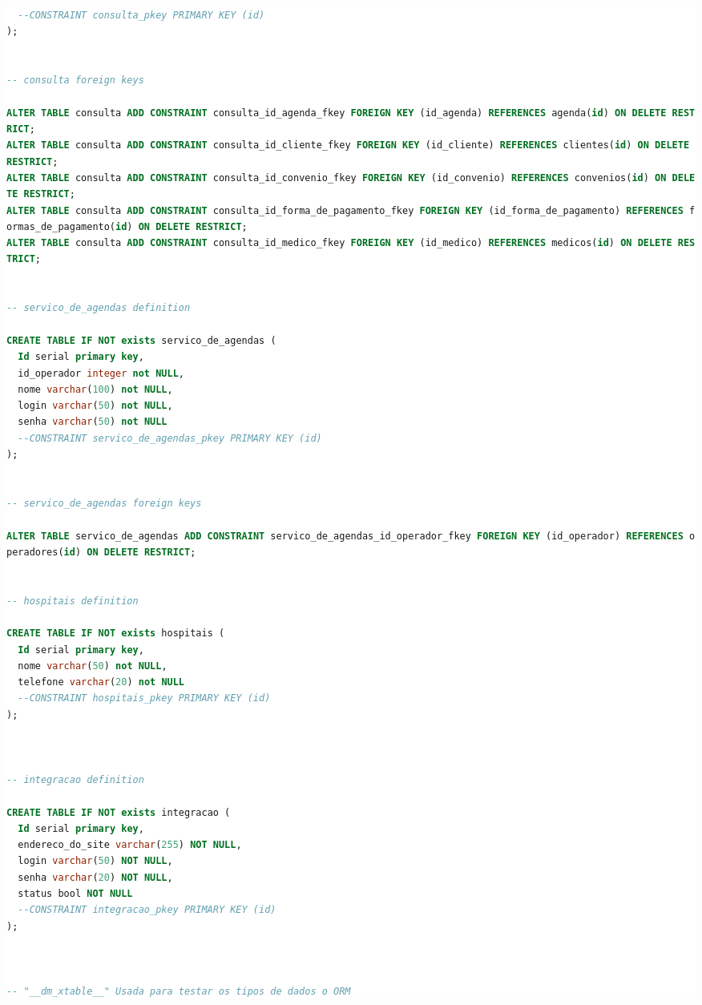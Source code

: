   ```SQL
    --CONSTRAINT consulta_pkey PRIMARY KEY (id)
);


-- consulta foreign keys

ALTER TABLE consulta ADD CONSTRAINT consulta_id_agenda_fkey FOREIGN KEY (id_agenda) REFERENCES agenda(id) ON DELETE RESTRICT;
ALTER TABLE consulta ADD CONSTRAINT consulta_id_cliente_fkey FOREIGN KEY (id_cliente) REFERENCES clientes(id) ON DELETE RESTRICT;
ALTER TABLE consulta ADD CONSTRAINT consulta_id_convenio_fkey FOREIGN KEY (id_convenio) REFERENCES convenios(id) ON DELETE RESTRICT;
ALTER TABLE consulta ADD CONSTRAINT consulta_id_forma_de_pagamento_fkey FOREIGN KEY (id_forma_de_pagamento) REFERENCES formas_de_pagamento(id) ON DELETE RESTRICT;
ALTER TABLE consulta ADD CONSTRAINT consulta_id_medico_fkey FOREIGN KEY (id_medico) REFERENCES medicos(id) ON DELETE RESTRICT;


-- servico_de_agendas definition

CREATE TABLE IF NOT exists servico_de_agendas (
    Id serial primary key,
    id_operador integer not NULL,
    nome varchar(100) not NULL,
    login varchar(50) not NULL,
    senha varchar(50) not NULL
    --CONSTRAINT servico_de_agendas_pkey PRIMARY KEY (id)
);


-- servico_de_agendas foreign keys

ALTER TABLE servico_de_agendas ADD CONSTRAINT servico_de_agendas_id_operador_fkey FOREIGN KEY (id_operador) REFERENCES operadores(id) ON DELETE RESTRICT;


-- hospitais definition

CREATE TABLE IF NOT exists hospitais (
    Id serial primary key,
    nome varchar(50) not NULL,
    telefone varchar(20) not NULL
    --CONSTRAINT hospitais_pkey PRIMARY KEY (id)
);



-- integracao definition

CREATE TABLE IF NOT exists integracao (
    Id serial primary key,
    endereco_do_site varchar(255) NOT NULL,
    login varchar(50) NOT NULL,
    senha varchar(20) NOT NULL,
    status bool NOT NULL
    --CONSTRAINT integracao_pkey PRIMARY KEY (id)
);



-- "__dm_xtable__" Usada para testar os tipos de dados o ORM


  ```
